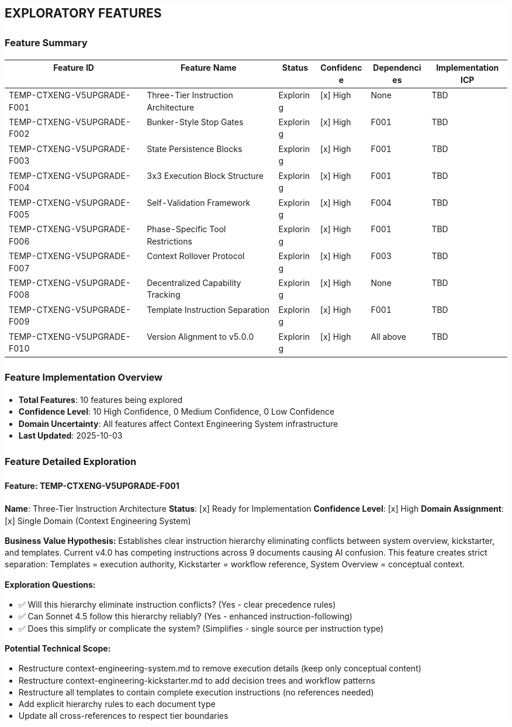 ## **EXPLORATORY FEATURES**

### **Feature Summary**
| Feature ID | Feature Name | Status | Confidence | Dependencies | Implementation ICP |
|------------|--------------|--------|------------|--------------|-------------------|
| TEMP-CTXENG-V5UPGRADE-F001 | Three-Tier Instruction Architecture | Exploring | [x] High | None | TBD |
| TEMP-CTXENG-V5UPGRADE-F002 | Bunker-Style Stop Gates | Exploring | [x] High | F001 | TBD |
| TEMP-CTXENG-V5UPGRADE-F003 | State Persistence Blocks | Exploring | [x] High | F001 | TBD |
| TEMP-CTXENG-V5UPGRADE-F004 | 3x3 Execution Block Structure | Exploring | [x] High | F001 | TBD |
| TEMP-CTXENG-V5UPGRADE-F005 | Self-Validation Framework | Exploring | [x] High | F004 | TBD |
| TEMP-CTXENG-V5UPGRADE-F006 | Phase-Specific Tool Restrictions | Exploring | [x] High | F001 | TBD |
| TEMP-CTXENG-V5UPGRADE-F007 | Context Rollover Protocol | Exploring | [x] High | F003 | TBD |
| TEMP-CTXENG-V5UPGRADE-F008 | Decentralized Capability Tracking | Exploring | [x] High | None | TBD |
| TEMP-CTXENG-V5UPGRADE-F009 | Template Instruction Separation | Exploring | [x] High | F001 | TBD |
| TEMP-CTXENG-V5UPGRADE-F010 | Version Alignment to v5.0.0 | Exploring | [x] High | All above | TBD |

### **Feature Implementation Overview**
- **Total Features**: 10 features being explored
- **Confidence Level**: 10 High Confidence, 0 Medium Confidence, 0 Low Confidence
- **Domain Uncertainty**: All features affect Context Engineering System infrastructure
- **Last Updated**: 2025-10-03

### **Feature Detailed Exploration**

#### **Feature: TEMP-CTXENG-V5UPGRADE-F001**
**Name**: Three-Tier Instruction Architecture
**Status**: [x] Ready for Implementation
**Confidence Level**: [x] High
**Domain Assignment**: [x] Single Domain (Context Engineering System)

**Business Value Hypothesis:**
Establishes clear instruction hierarchy eliminating conflicts between system overview, kickstarter, and templates. Current v4.0 has competing instructions across 9 documents causing AI confusion. This feature creates strict separation: Templates = execution authority, Kickstarter = workflow reference, System Overview = conceptual context.

**Exploration Questions:**
- ✅ Will this hierarchy eliminate instruction conflicts? (Yes - clear precedence rules)
- ✅ Can Sonnet 4.5 follow this hierarchy reliably? (Yes - enhanced instruction-following)
- ✅ Does this simplify or complicate the system? (Simplifies - single source per instruction type)

**Potential Technical Scope:**
- Restructure context-engineering-system.md to remove execution details (keep only conceptual content)
- Restructure context-engineering-kickstarter.md to add decision trees and workflow patterns
- Restructure all templates to contain complete execution instructions (no references needed)
- Add explicit hierarchy rules to each document type
- Update all cross-references to respect tier boundaries
